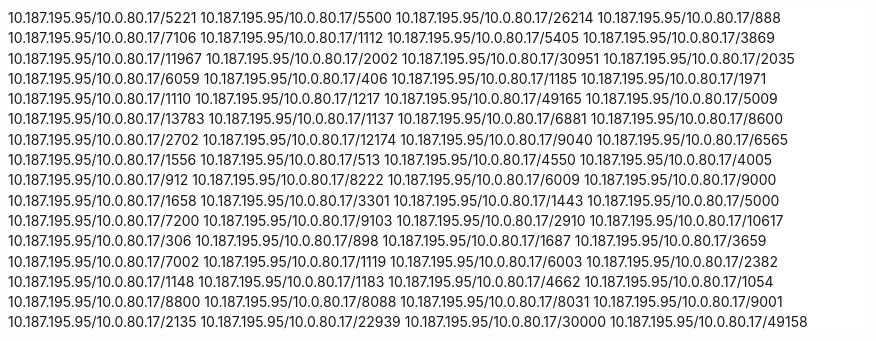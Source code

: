 10.187.195.95/10.0.80.17/5221
10.187.195.95/10.0.80.17/5500
10.187.195.95/10.0.80.17/26214
10.187.195.95/10.0.80.17/888
10.187.195.95/10.0.80.17/7106
10.187.195.95/10.0.80.17/1112
10.187.195.95/10.0.80.17/5405
10.187.195.95/10.0.80.17/3869
10.187.195.95/10.0.80.17/11967
10.187.195.95/10.0.80.17/2002
10.187.195.95/10.0.80.17/30951
10.187.195.95/10.0.80.17/2035
10.187.195.95/10.0.80.17/6059
10.187.195.95/10.0.80.17/406
10.187.195.95/10.0.80.17/1185
10.187.195.95/10.0.80.17/1971
10.187.195.95/10.0.80.17/1110
10.187.195.95/10.0.80.17/1217
10.187.195.95/10.0.80.17/49165
10.187.195.95/10.0.80.17/5009
10.187.195.95/10.0.80.17/13783
10.187.195.95/10.0.80.17/1137
10.187.195.95/10.0.80.17/6881
10.187.195.95/10.0.80.17/8600
10.187.195.95/10.0.80.17/2702
10.187.195.95/10.0.80.17/12174
10.187.195.95/10.0.80.17/9040
10.187.195.95/10.0.80.17/6565
10.187.195.95/10.0.80.17/1556
10.187.195.95/10.0.80.17/513
10.187.195.95/10.0.80.17/4550
10.187.195.95/10.0.80.17/4005
10.187.195.95/10.0.80.17/912
10.187.195.95/10.0.80.17/8222
10.187.195.95/10.0.80.17/6009
10.187.195.95/10.0.80.17/9000
10.187.195.95/10.0.80.17/1658
10.187.195.95/10.0.80.17/3301
10.187.195.95/10.0.80.17/1443
10.187.195.95/10.0.80.17/5000
10.187.195.95/10.0.80.17/7200
10.187.195.95/10.0.80.17/9103
10.187.195.95/10.0.80.17/2910
10.187.195.95/10.0.80.17/10617
10.187.195.95/10.0.80.17/306
10.187.195.95/10.0.80.17/898
10.187.195.95/10.0.80.17/1687
10.187.195.95/10.0.80.17/3659
10.187.195.95/10.0.80.17/7002
10.187.195.95/10.0.80.17/1119
10.187.195.95/10.0.80.17/6003
10.187.195.95/10.0.80.17/2382
10.187.195.95/10.0.80.17/1148
10.187.195.95/10.0.80.17/1183
10.187.195.95/10.0.80.17/4662
10.187.195.95/10.0.80.17/1054
10.187.195.95/10.0.80.17/8800
10.187.195.95/10.0.80.17/8088
10.187.195.95/10.0.80.17/8031
10.187.195.95/10.0.80.17/9001
10.187.195.95/10.0.80.17/2135
10.187.195.95/10.0.80.17/22939
10.187.195.95/10.0.80.17/30000
10.187.195.95/10.0.80.17/49158